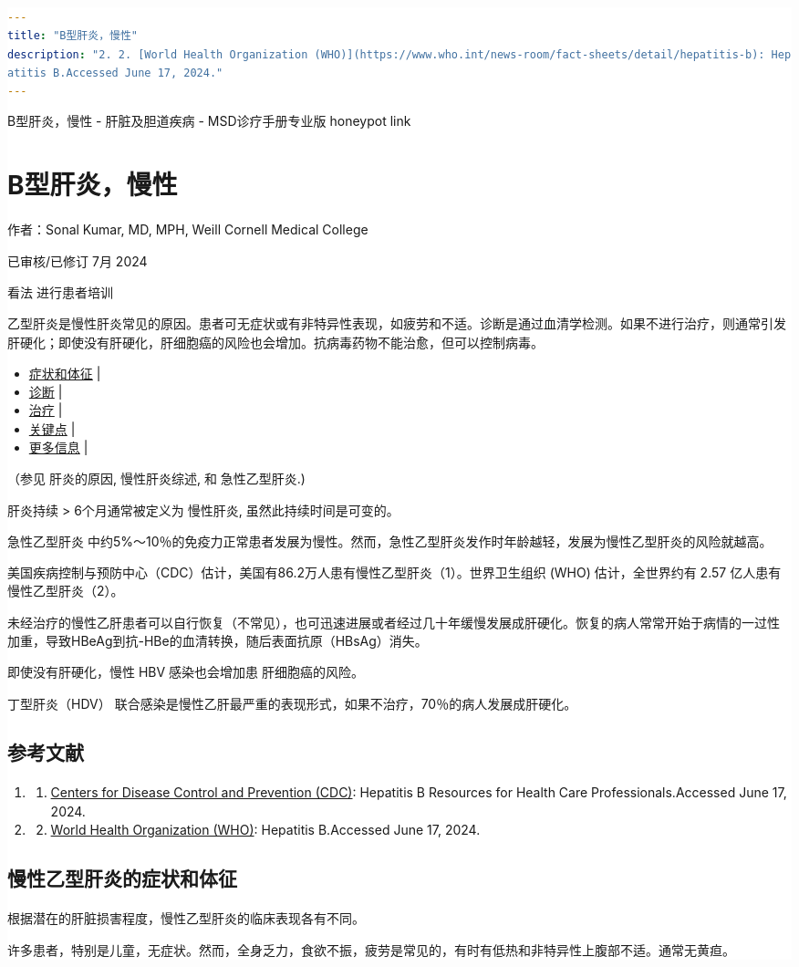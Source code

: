 ```yaml
---
title: "B型肝炎，慢性"
description: "2. 2. [World Health Organization (WHO)](https://www.who.int/news-room/fact-sheets/detail/hepatitis-b): Hepatitis B.Accessed June 17, 2024."
---
```


﻿B型肝炎，慢性 - 肝脏及胆道疾病 - MSD诊疗手册专业版 honeypot link

# B型肝炎，慢性

作者：Sonal Kumar, MD, MPH, Weill Cornell Medical College

已审核/已修订 7月 2024

看法 进行患者培训

乙型肝炎是慢性肝炎常见的原因。患者可无症状或有非特异性表现，如疲劳和不适。诊断是通过血清学检测。如果不进行治疗，则通常引发肝硬化；即使没有肝硬化，肝细胞癌的风险也会增加。抗病毒药物不能治愈，但可以控制病毒。

- [症状和体征](#症状和体征_v21347609_zh) \|
- [诊断](#诊断_v21347621_zh) \|
- [治疗](#治疗_v21347650_zh) \|
- [关键点](#关键点_v21347871_zh) \|
- [更多信息](#更多信息_v21347885_zh) \|

（参见 肝炎的原因, 慢性肝炎综述, 和 急性乙型肝炎.)

肝炎持续 > 6个月通常被定义为 慢性肝炎, 虽然此持续时间是可变的。

急性乙型肝炎 中约5%～10％的免疫力正常患者发展为慢性。然而，急性乙型肝炎发作时年龄越轻，发展为慢性乙型肝炎的风险就越高。

美国疾病控制与预防中心（CDC）估计，美国有86.2万人患有慢性乙型肝炎（1）。世界卫生组织 (WHO) 估计，全世界约有 2.57 亿人患有慢性乙型肝炎（2）。

未经治疗的慢性乙肝患者可以自行恢复（不常见），也可迅速进展或者经过几十年缓慢发展成肝硬化。恢复的病人常常开始于病情的一过性加重，导致HBeAg到抗-HBe的血清转换，随后表面抗原（HBsAg）消失。

即使没有肝硬化，慢性 HBV 感染也会增加患 肝细胞癌的风险。

丁型肝炎（HDV） 联合感染是慢性乙肝最严重的表现形式，如果不治疗，70％的病人发展成肝硬化。

## 参考文献

1. 1. [Centers for Disease Control and Prevention (CDC)](https://www.cdc.gov/hepatitis-b/hcp/provider-resources/index.html#:~:text=Hepatitis%20B%20Resources%20for%20Health%20Care%20Professionals%201,resources%20...%204%20Major%20guidelines%20and%20recommendations%20): Hepatitis B Resources for Health Care Professionals.Accessed June 17, 2024.

2. 2. [World Health Organization (WHO)](https://www.who.int/news-room/fact-sheets/detail/hepatitis-b): Hepatitis B.Accessed June 17, 2024.


## 慢性乙型肝炎的症状和体征

根据潜在的肝脏损害程度，慢性乙型肝炎的临床表现各有不同。

许多患者，特别是儿童，无症状。然而，全身乏力，食欲不振，疲劳是常见的，有时有低热和非特异性上腹部不适。通常无黄疸。
